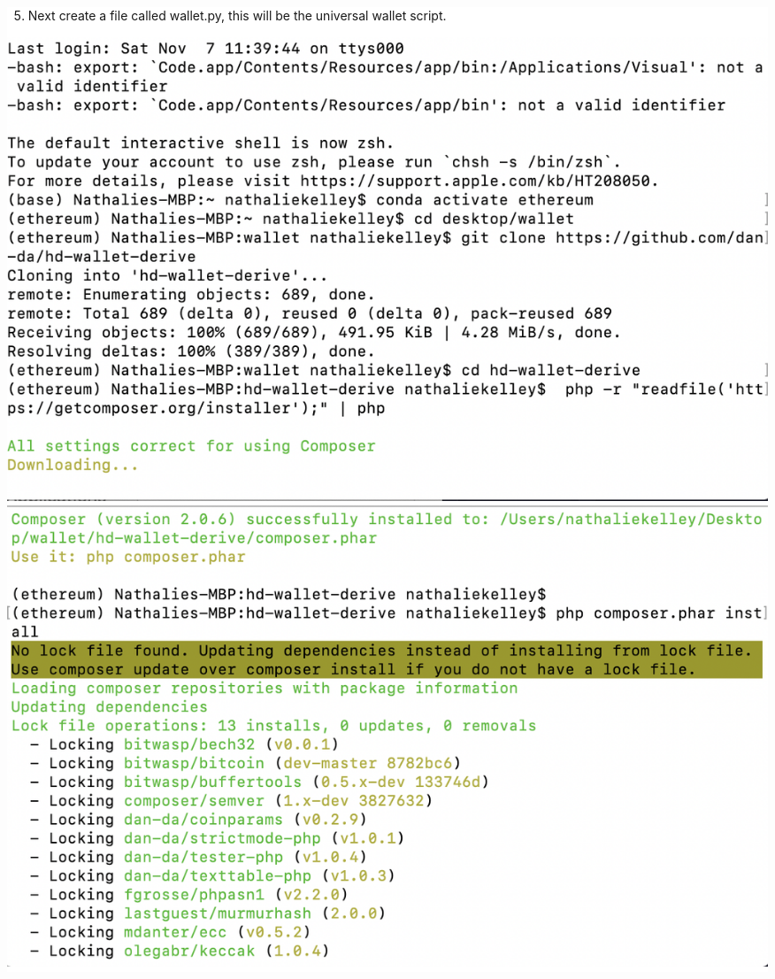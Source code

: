 
5. Next create a file called wallet.py, this will be the universal wallet script.

![alt text](https://github.com/QuantessentiallyMe/wallets_on_wallets_on_wallets/blob/main/screenshots/cloning%20derive%20wallet.png)
![alt text](https://github.com/QuantessentiallyMe/wallets_on_wallets_on_wallets/blob/main/screenshots/cloning%20derive%20wallet%202.png)
